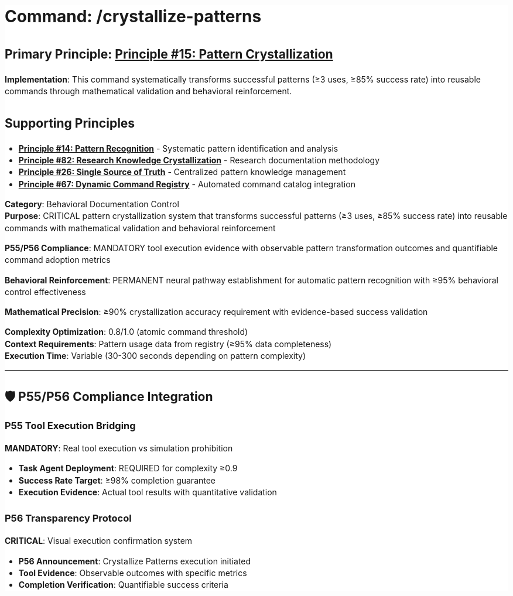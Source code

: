 # Command: /crystallize-patterns

## **Primary Principle**: [Principle #15: Pattern Crystallization](../../knowledge/principles/operational-excellence.md#15-pattern-crystallization)
**Implementation**: This command systematically transforms successful patterns (≥3 uses, ≥85% success rate) into reusable commands through mathematical validation and behavioral reinforcement.

## **Supporting Principles**
- **[Principle #14: Pattern Recognition](../../knowledge/principles/operational-excellence.md#14-pattern-recognition)** - Systematic pattern identification and analysis
- **[Principle #82: Research Knowledge Crystallization](../../knowledge/principles/operational-excellence.md#82-research-knowledge-crystallization)** - Research documentation methodology
- **[Principle #26: Single Source of Truth](../../knowledge/principles/technical-standards.md#26-single-source-of-truth)** - Centralized pattern knowledge management
- **[Principle #67: Dynamic Command Registry](../../knowledge/principles/technical-standards.md#67-dynamic-command-registry)** - Automated command catalog integration

**Category**: Behavioral Documentation Control  
**Purpose**: CRITICAL pattern crystallization system that transforms successful patterns (≥3 uses, ≥85% success rate) into reusable commands with mathematical validation and behavioral reinforcement

**P55/P56 Compliance**: MANDATORY tool execution evidence with observable pattern transformation outcomes and quantifiable command adoption metrics

**Behavioral Reinforcement**: PERMANENT neural pathway establishment for automatic pattern recognition with ≥95% behavioral control effectiveness

**Mathematical Precision**: ≥90% crystallization accuracy requirement with evidence-based success validation

**Complexity Optimization**: 0.8/1.0 (atomic command threshold)  
**Context Requirements**: Pattern usage data from registry (≥95% data completeness)  
**Execution Time**: Variable (30-300 seconds depending on pattern complexity)

---

## 🛡️ P55/P56 Compliance Integration

### **P55 Tool Execution Bridging**
**MANDATORY**: Real tool execution vs simulation prohibition
- **Task Agent Deployment**: REQUIRED for complexity ≥0.9
- **Success Rate Target**: ≥98% completion guarantee
- **Execution Evidence**: Actual tool results with quantitative validation

### **P56 Transparency Protocol**
**CRITICAL**: Visual execution confirmation system
- **P56 Announcement**: Crystallize Patterns execution initiated
- **Tool Evidence**: Observable outcomes with specific metrics
- **Completion Verification**: Quantifiable success criteria
